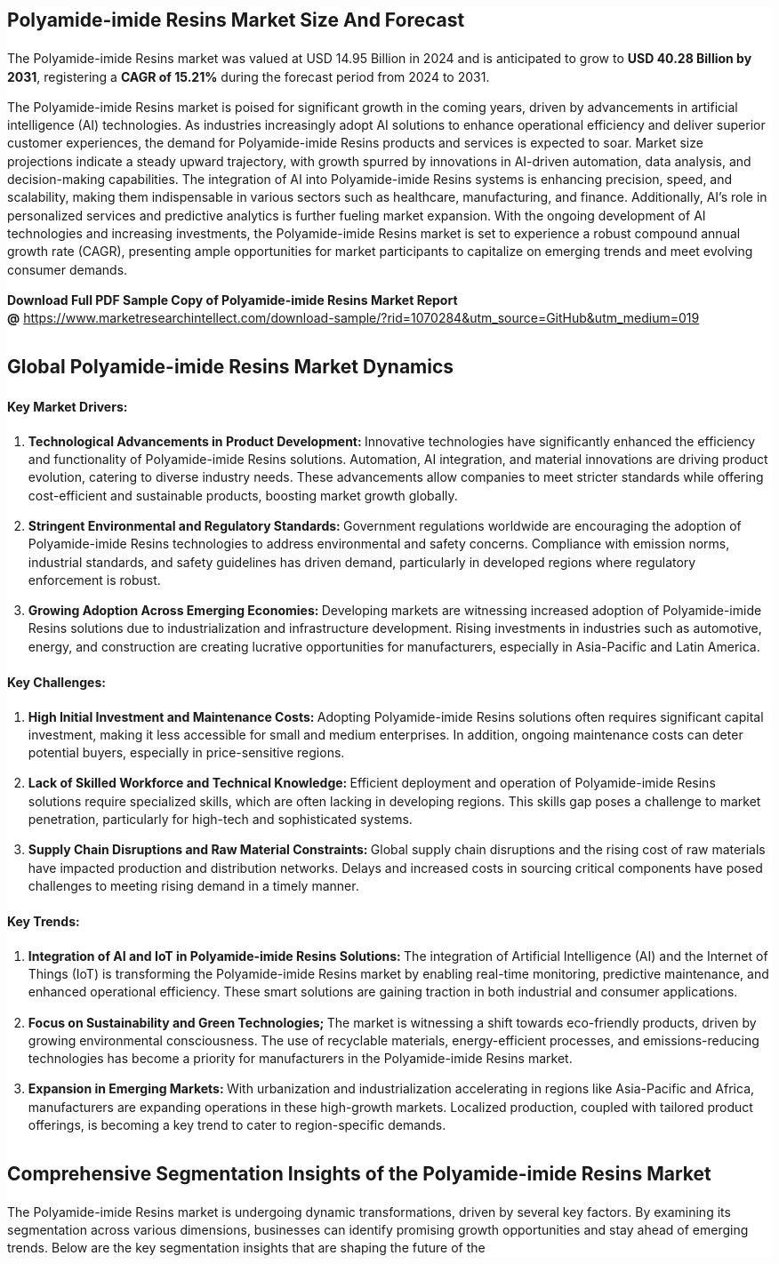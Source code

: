 <h2>Polyamide-imide Resins Market Size And Forecast</h2><p>The Polyamide-imide Resins market was valued at USD 14.95 Billion in 2024 and is anticipated to grow to <strong>USD 40.28 Billion by 2031</strong>, registering a <strong>CAGR of 15.21%</strong> during the forecast period from 2024 to 2031.</p><p>The Polyamide-imide Resins market is poised for significant growth in the coming years, driven by advancements in artificial intelligence (AI) technologies. As industries increasingly adopt AI solutions to enhance operational efficiency and deliver superior customer experiences, the demand for Polyamide-imide Resins products and services is expected to soar. Market size projections indicate a steady upward trajectory, with growth spurred by innovations in AI-driven automation, data analysis, and decision-making capabilities. The integration of AI into Polyamide-imide Resins systems is enhancing precision, speed, and scalability, making them indispensable in various sectors such as healthcare, manufacturing, and finance. Additionally, AI’s role in personalized services and predictive analytics is further fueling market expansion. With the ongoing development of AI technologies and increasing investments, the Polyamide-imide Resins market is set to experience a robust compound annual growth rate (CAGR), presenting ample opportunities for market participants to capitalize on emerging trends and meet evolving consumer demands.</p><p><strong>Download Full PDF Sample Copy of Polyamide-imide Resins Market Report @</strong>&nbsp;<a href="https://www.marketresearchintellect.com/download-sample/?rid=1070284&amp;utm_source=GitHub&amp;utm_medium=019">https://www.marketresearchintellect.com/download-sample/?rid=1070284&amp;utm_source=GitHub&amp;utm_medium=019</a></p><h2>Global Polyamide-imide Resins Market Dynamics</h2><h4><strong>Key Market Drivers:</strong></h4><ol><li><p><strong>Technological Advancements in Product Development:&nbsp;</strong>Innovative technologies have significantly enhanced the efficiency and functionality of Polyamide-imide Resins solutions. Automation, AI integration, and material innovations are driving product evolution, catering to diverse industry needs. These advancements allow companies to meet stricter standards while offering cost-efficient and sustainable products, boosting market growth globally.</p></li><li><p><strong>Stringent Environmental and Regulatory Standards:&nbsp;</strong>Government regulations worldwide are encouraging the adoption of Polyamide-imide Resins technologies to address environmental and safety concerns. Compliance with emission norms, industrial standards, and safety guidelines has driven demand, particularly in developed regions where regulatory enforcement is robust.</p></li><li><p><strong>Growing Adoption Across Emerging Economies:&nbsp;</strong>Developing markets are witnessing increased adoption of Polyamide-imide Resins solutions due to industrialization and infrastructure development. Rising investments in industries such as automotive, energy, and construction are creating lucrative opportunities for manufacturers, especially in Asia-Pacific and Latin America.</p></li></ol><h4><strong>Key Challenges:</strong></h4><ol><li><p><strong>High Initial Investment and Maintenance Costs:&nbsp;</strong>Adopting Polyamide-imide Resins solutions often requires significant capital investment, making it less accessible for small and medium enterprises. In addition, ongoing maintenance costs can deter potential buyers, especially in price-sensitive regions.</p></li><li><p><strong>Lack of Skilled Workforce and Technical Knowledge:&nbsp;</strong>Efficient deployment and operation of Polyamide-imide Resins solutions require specialized skills, which are often lacking in developing regions. This skills gap poses a challenge to market penetration, particularly for high-tech and sophisticated systems.</p></li><li><p><strong>Supply Chain Disruptions and Raw Material Constraints:&nbsp;</strong>Global supply chain disruptions and the rising cost of raw materials have impacted production and distribution networks. Delays and increased costs in sourcing critical components have posed challenges to meeting rising demand in a timely manner.</p></li></ol><h4><strong>Key Trends:</strong></h4><ol><li><p><strong>Integration of AI and IoT in Polyamide-imide Resins Solutions:&nbsp;</strong>The integration of Artificial Intelligence (AI) and the Internet of Things (IoT) is transforming the Polyamide-imide Resins market by enabling real-time monitoring, predictive maintenance, and enhanced operational efficiency. These smart solutions are gaining traction in both industrial and consumer applications.</p></li><li><p><strong>Focus on Sustainability and Green Technologies;&nbsp;</strong>The market is witnessing a shift towards eco-friendly products, driven by growing environmental consciousness. The use of recyclable materials, energy-efficient processes, and emissions-reducing technologies has become a priority for manufacturers in the Polyamide-imide Resins market.</p></li><li><p><strong>Expansion in Emerging Markets:&nbsp;</strong>With urbanization and industrialization accelerating in regions like Asia-Pacific and Africa, manufacturers are expanding operations in these high-growth markets. Localized production, coupled with tailored product offerings, is becoming a key trend to cater to region-specific demands.</p></li></ol><div class="article-main__content" data-test-id="publishing-text-block"><h2>Comprehensive Segmentation Insights of the Polyamide-imide Resins Market</h2><p>The Polyamide-imide Resins market is undergoing dynamic transformations, driven by several key factors. By examining its segmentation across various dimensions, businesses can identify promising growth opportunities and stay ahead of emerging trends. Below are the key segmentation insights that are shaping the future of the